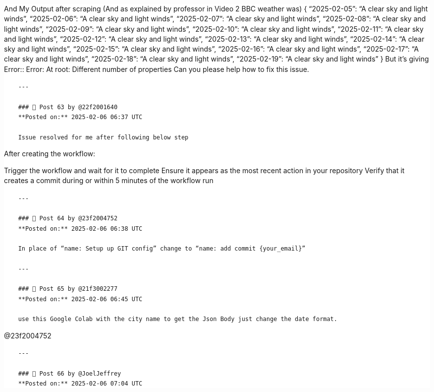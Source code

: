 And My Output after scraping (And as explained by professor in Video 2 BBC weather was)
{
“2025-02-05”: “A clear sky and light winds”,
“2025-02-06”: “A clear sky and light winds”,
“2025-02-07”: “A clear sky and light winds”,
“2025-02-08”: “A clear sky and light winds”,
“2025-02-09”: “A clear sky and light winds”,
“2025-02-10”: “A clear sky and light winds”,
“2025-02-11”: “A clear sky and light winds”,
“2025-02-12”: “A clear sky and light winds”,
“2025-02-13”: “A clear sky and light winds”,
“2025-02-14”: “A clear sky and light winds”,
“2025-02-15”: “A clear sky and light winds”,
“2025-02-16”: “A clear sky and light winds”,
“2025-02-17”: “A clear sky and light winds”,
“2025-02-18”: “A clear sky and light winds”,
“2025-02-19”: “A clear sky and light winds”
}
But it’s giving Error::
Error: At root: Different number of properties
Can you please help how to fix this issue.

        ---

        ### 💬 Post 63 by @22f2001640  
        **Posted on:** 2025-02-06 06:37 UTC  

        Issue resolved for me after following below step
After creating the workflow:

Trigger the workflow and wait for it to complete
Ensure it appears as the most recent action in your repository
Verify that it creates a commit during or within 5 minutes of the workflow run

        ---

        ### 💬 Post 64 by @23f2004752  
        **Posted on:** 2025-02-06 06:38 UTC  

        In place of “name: Setup up GIT config” change to “name: add commit {your_email}”

        ---

        ### 💬 Post 65 by @21f3002277  
        **Posted on:** 2025-02-06 06:45 UTC  

        use this Google Colab with the city name to get the Json Body just change the date format.
@23f2004752

        ---

        ### 💬 Post 66 by @JoelJeffrey  
        **Posted on:** 2025-02-06 07:04 UTC  

